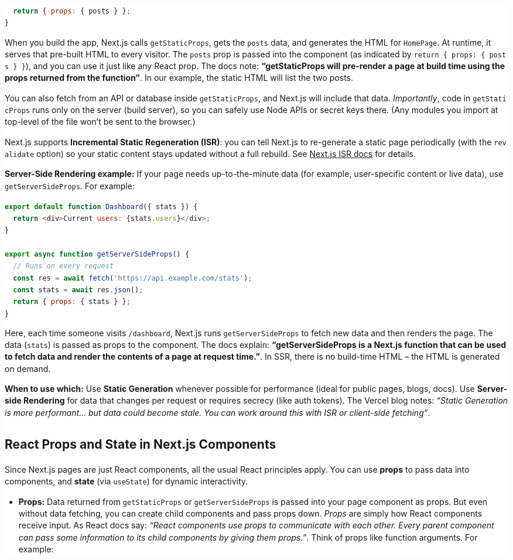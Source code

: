 ```js
  return { props: { posts } };
}
```

When you build the app, Next.js calls `getStaticProps`, gets the `posts` data, and generates the HTML for `HomePage`. At runtime, it serves that pre-built HTML to every visitor. The `posts` prop is passed into the component (as indicated by `return { props: { posts } }`), and you can use it just like any React prop. The docs note: **“getStaticProps will pre-render a page at build time using the props returned from the function”**. In our example, the static HTML will list the two posts.

You can also fetch from an API or database inside `getStaticProps`, and Next.js will include that data. *Importantly*, code in `getStaticProps` runs only on the server (build server), so you can safely use Node APIs or secret keys there. (Any modules you import at top-level of the file won’t be sent to the browser.)

Next.js supports **Incremental Static Regeneration (ISR)**: you can tell Next.js to re-generate a static page periodically (with the `revalidate` option) so your static content stays updated without a full rebuild. See [Next.js ISR docs](https://nextjs.org/docs/basic-features/data-fetching/incremental-static-regeneration) for details.

**Server-Side Rendering example:** If your page needs up-to-the-minute data (for example, user-specific content or live data), use `getServerSideProps`. For example:

```js
export default function Dashboard({ stats }) {
  return <div>Current users: {stats.users}</div>;
}

export async function getServerSideProps() {
  // Runs on every request
  const res = await fetch('https://api.example.com/stats');
  const stats = await res.json();
  return { props: { stats } };
}
```

Here, each time someone visits `/dashboard`, Next.js runs `getServerSideProps` to fetch new data and then renders the page. The data (`stats`) is passed as props to the component. The docs explain: **“getServerSideProps is a Next.js function that can be used to fetch data and render the contents of a page at request time.”**. In SSR, there is no build-time HTML – the HTML is generated on demand.

**When to use which:** Use **Static Generation** whenever possible for performance (ideal for public pages, blogs, docs). Use **Server-side Rendering** for data that changes per request or requires secrecy (like auth tokens). The Vercel blog notes: *“Static Generation is more performant… but data could become stale. You can work around this with ISR or client-side fetching”*.

## React Props and State in Next.js Components

Since Next.js pages are just React components, all the usual React principles apply. You can use **props** to pass data into components, and **state** (via `useState`) for dynamic interactivity.

* **Props:** Data returned from `getStaticProps` or `getServerSideProps` is passed into your page component as props. But even without data fetching, you can create child components and pass props down. *Props* are simply how React components receive input. As React docs say: *“React components use props to communicate with each other. Every parent component can pass some information to its child components by giving them props.”*. Think of props like function arguments. For example:
